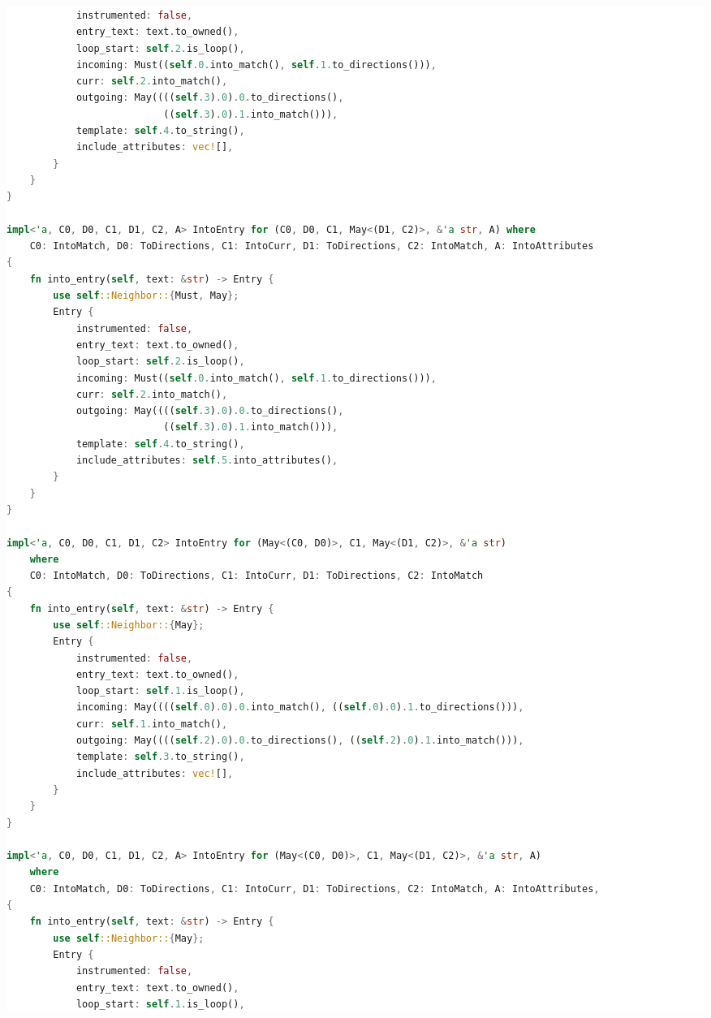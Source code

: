 ```rust
            instrumented: false,
            entry_text: text.to_owned(),
            loop_start: self.2.is_loop(),
            incoming: Must((self.0.into_match(), self.1.to_directions())),
            curr: self.2.into_match(),
            outgoing: May((((self.3).0).0.to_directions(),
                           ((self.3).0).1.into_match())),
            template: self.4.to_string(),
            include_attributes: vec![],
        }
    }
}

impl<'a, C0, D0, C1, D1, C2, A> IntoEntry for (C0, D0, C1, May<(D1, C2)>, &'a str, A) where
    C0: IntoMatch, D0: ToDirections, C1: IntoCurr, D1: ToDirections, C2: IntoMatch, A: IntoAttributes
{
    fn into_entry(self, text: &str) -> Entry {
        use self::Neighbor::{Must, May};
        Entry {
            instrumented: false,
            entry_text: text.to_owned(),
            loop_start: self.2.is_loop(),
            incoming: Must((self.0.into_match(), self.1.to_directions())),
            curr: self.2.into_match(),
            outgoing: May((((self.3).0).0.to_directions(),
                           ((self.3).0).1.into_match())),
            template: self.4.to_string(),
            include_attributes: self.5.into_attributes(),
        }
    }
}

impl<'a, C0, D0, C1, D1, C2> IntoEntry for (May<(C0, D0)>, C1, May<(D1, C2)>, &'a str)
    where
    C0: IntoMatch, D0: ToDirections, C1: IntoCurr, D1: ToDirections, C2: IntoMatch
{
    fn into_entry(self, text: &str) -> Entry {
        use self::Neighbor::{May};
        Entry {
            instrumented: false,
            entry_text: text.to_owned(),
            loop_start: self.1.is_loop(),
            incoming: May((((self.0).0).0.into_match(), ((self.0).0).1.to_directions())),
            curr: self.1.into_match(),
            outgoing: May((((self.2).0).0.to_directions(), ((self.2).0).1.into_match())),
            template: self.3.to_string(),
            include_attributes: vec![],
        }
    }
}

impl<'a, C0, D0, C1, D1, C2, A> IntoEntry for (May<(C0, D0)>, C1, May<(D1, C2)>, &'a str, A)
    where
    C0: IntoMatch, D0: ToDirections, C1: IntoCurr, D1: ToDirections, C2: IntoMatch, A: IntoAttributes,
{
    fn into_entry(self, text: &str) -> Entry {
        use self::Neighbor::{May};
        Entry {
            instrumented: false,
            entry_text: text.to_owned(),
            loop_start: self.1.is_loop(),
```